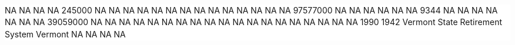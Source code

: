    <td style="text-align:right;"> NA </td>
   <td style="text-align:left;"> NA </td>
   <td style="text-align:right;"> NA </td>
   <td style="text-align:right;"> NA </td>
   <td style="text-align:right;"> 245000 </td>
   <td style="text-align:right;"> NA </td>
   <td style="text-align:right;"> NA </td>
   <td style="text-align:right;"> NA </td>
   <td style="text-align:right;"> NA </td>
   <td style="text-align:right;"> NA </td>
   <td style="text-align:right;"> NA </td>
   <td style="text-align:right;"> NA </td>
   <td style="text-align:left;"> NA </td>
   <td style="text-align:left;"> NA </td>
   <td style="text-align:right;"> NA </td>
   <td style="text-align:right;"> NA </td>
   <td style="text-align:right;"> NA </td>
   <td style="text-align:right;"> NA </td>
   <td style="text-align:right;"> NA </td>
   <td style="text-align:right;"> 97577000 </td>
   <td style="text-align:right;"> NA </td>
   <td style="text-align:right;"> NA </td>
   <td style="text-align:right;"> NA </td>
   <td style="text-align:right;"> NA </td>
   <td style="text-align:right;"> NA </td>
   <td style="text-align:right;"> NA </td>
   <td style="text-align:right;"> 9344 </td>
   <td style="text-align:right;"> NA </td>
   <td style="text-align:right;"> NA </td>
   <td style="text-align:right;"> NA </td>
   <td style="text-align:right;"> NA </td>
   <td style="text-align:right;"> NA </td>
   <td style="text-align:right;"> NA </td>
   <td style="text-align:right;"> NA </td>
   <td style="text-align:right;"> 39059000 </td>
   <td style="text-align:right;"> NA </td>
   <td style="text-align:right;"> NA </td>
   <td style="text-align:right;"> NA </td>
   <td style="text-align:right;"> NA </td>
   <td style="text-align:right;"> NA </td>
   <td style="text-align:right;"> NA </td>
   <td style="text-align:right;"> NA </td>
   <td style="text-align:right;"> NA </td>
   <td style="text-align:right;"> NA </td>
   <td style="text-align:right;"> NA </td>
   <td style="text-align:right;"> NA </td>
   <td style="text-align:right;"> NA </td>
   <td style="text-align:right;"> NA </td>
   <td style="text-align:right;"> NA </td>
   <td style="text-align:left;"> NA </td>
   <td style="text-align:right;"> NA </td>
   <td style="text-align:right;"> NA </td>
   <td style="text-align:right;"> NA </td>
   <td style="text-align:right;"> NA </td>
  </tr>
  <tr>
   <td style="text-align:left;"> 1990 </td>
   <td style="text-align:right;"> 1942 </td>
   <td style="text-align:left;"> Vermont State Retirement System </td>
   <td style="text-align:left;"> Vermont </td>
   <td style="text-align:right;"> NA </td>
   <td style="text-align:right;"> NA </td>
   <td style="text-align:right;"> NA </td>
   <td style="text-align:right;"> NA </td>